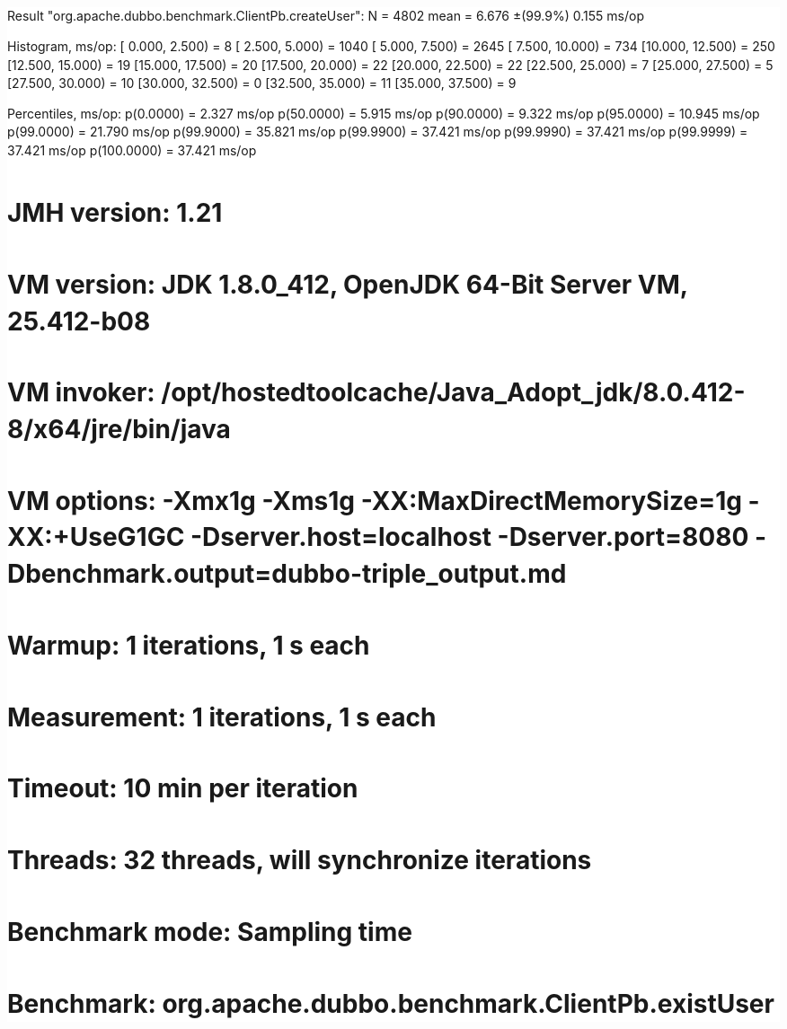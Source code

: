

Result "org.apache.dubbo.benchmark.ClientPb.createUser":
  N = 4802
  mean =      6.676 ±(99.9%) 0.155 ms/op

  Histogram, ms/op:
    [ 0.000,  2.500) = 8 
    [ 2.500,  5.000) = 1040 
    [ 5.000,  7.500) = 2645 
    [ 7.500, 10.000) = 734 
    [10.000, 12.500) = 250 
    [12.500, 15.000) = 19 
    [15.000, 17.500) = 20 
    [17.500, 20.000) = 22 
    [20.000, 22.500) = 22 
    [22.500, 25.000) = 7 
    [25.000, 27.500) = 5 
    [27.500, 30.000) = 10 
    [30.000, 32.500) = 0 
    [32.500, 35.000) = 11 
    [35.000, 37.500) = 9 

  Percentiles, ms/op:
      p(0.0000) =      2.327 ms/op
     p(50.0000) =      5.915 ms/op
     p(90.0000) =      9.322 ms/op
     p(95.0000) =     10.945 ms/op
     p(99.0000) =     21.790 ms/op
     p(99.9000) =     35.821 ms/op
     p(99.9900) =     37.421 ms/op
     p(99.9990) =     37.421 ms/op
     p(99.9999) =     37.421 ms/op
    p(100.0000) =     37.421 ms/op


# JMH version: 1.21
# VM version: JDK 1.8.0_412, OpenJDK 64-Bit Server VM, 25.412-b08
# VM invoker: /opt/hostedtoolcache/Java_Adopt_jdk/8.0.412-8/x64/jre/bin/java
# VM options: -Xmx1g -Xms1g -XX:MaxDirectMemorySize=1g -XX:+UseG1GC -Dserver.host=localhost -Dserver.port=8080 -Dbenchmark.output=dubbo-triple_output.md
# Warmup: 1 iterations, 1 s each
# Measurement: 1 iterations, 1 s each
# Timeout: 10 min per iteration
# Threads: 32 threads, will synchronize iterations
# Benchmark mode: Sampling time
# Benchmark: org.apache.dubbo.benchmark.ClientPb.existUser
